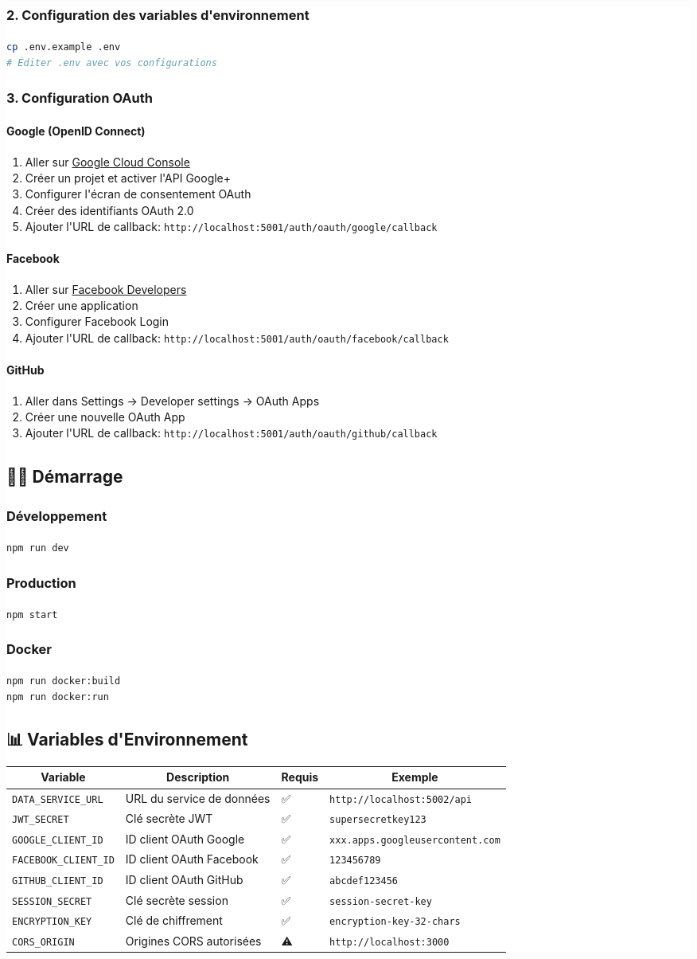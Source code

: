 ### 2. Configuration des variables d'environnement
```bash
cp .env.example .env
# Éditer .env avec vos configurations
```

### 3. Configuration OAuth

#### Google (OpenID Connect)
1. Aller sur [Google Cloud Console](https://console.cloud.google.com/)
2. Créer un projet et activer l'API Google+ 
3. Configurer l'écran de consentement OAuth
4. Créer des identifiants OAuth 2.0
5. Ajouter l'URL de callback: `http://localhost:5001/auth/oauth/google/callback`

#### Facebook
1. Aller sur [Facebook Developers](https://developers.facebook.com/)
2. Créer une application
3. Configurer Facebook Login
4. Ajouter l'URL de callback: `http://localhost:5001/auth/oauth/facebook/callback`

#### GitHub
1. Aller dans Settings → Developer settings → OAuth Apps
2. Créer une nouvelle OAuth App
3. Ajouter l'URL de callback: `http://localhost:5001/auth/oauth/github/callback`

## 🏃‍♂️ Démarrage

### Développement
```bash
npm run dev
```

### Production
```bash
npm start
```

### Docker
```bash
npm run docker:build
npm run docker:run
```

## 📊 Variables d'Environnement

| Variable | Description | Requis | Exemple |
|----------|-------------|---------|---------|
| `DATA_SERVICE_URL` | URL du service de données | ✅ | `http://localhost:5002/api` |
| `JWT_SECRET` | Clé secrète JWT | ✅ | `supersecretkey123` |
| `GOOGLE_CLIENT_ID` | ID client OAuth Google | ✅ | `xxx.apps.googleusercontent.com` |
| `FACEBOOK_CLIENT_ID` | ID client OAuth Facebook | ✅ | `123456789` |
| `GITHUB_CLIENT_ID` | ID client OAuth GitHub | ✅ | `abcdef123456` |
| `SESSION_SECRET` | Clé secrète session | ✅ | `session-secret-key` |
| `ENCRYPTION_KEY` | Clé de chiffrement | ✅ | `encryption-key-32-chars` |
| `CORS_ORIGIN` | Origines CORS autorisées | ⚠️ | `http://localhost:3000` |